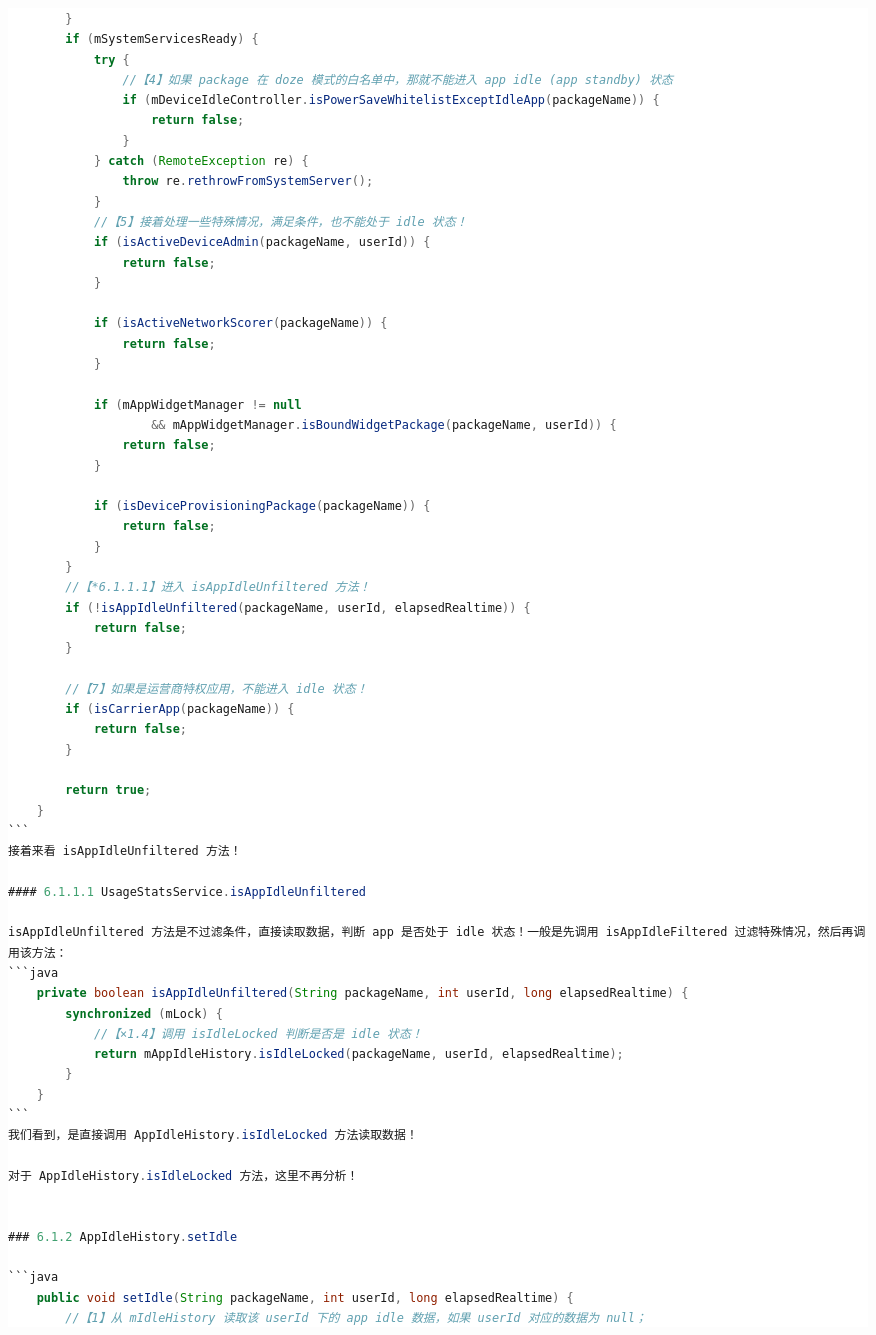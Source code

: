 ````java
        }
        if (mSystemServicesReady) {
            try {
                //【4】如果 package 在 doze 模式的白名单中，那就不能进入 app idle (app standby) 状态
                if (mDeviceIdleController.isPowerSaveWhitelistExceptIdleApp(packageName)) {
                    return false;
                }
            } catch (RemoteException re) {
                throw re.rethrowFromSystemServer();
            }
            //【5】接着处理一些特殊情况，满足条件，也不能处于 idle 状态！
            if (isActiveDeviceAdmin(packageName, userId)) {
                return false;
            }

            if (isActiveNetworkScorer(packageName)) {
                return false;
            }

            if (mAppWidgetManager != null
                    && mAppWidgetManager.isBoundWidgetPackage(packageName, userId)) {
                return false;
            }

            if (isDeviceProvisioningPackage(packageName)) {
                return false;
            }
        }
        //【*6.1.1.1】进入 isAppIdleUnfiltered 方法！
        if (!isAppIdleUnfiltered(packageName, userId, elapsedRealtime)) {
            return false;
        }

        //【7】如果是运营商特权应用，不能进入 idle 状态！
        if (isCarrierApp(packageName)) {
            return false;
        }

        return true;
    }
```
接着来看 isAppIdleUnfiltered 方法！

#### 6.1.1.1 UsageStatsService.isAppIdleUnfiltered

isAppIdleUnfiltered 方法是不过滤条件，直接读取数据，判断 app 是否处于 idle 状态！一般是先调用 isAppIdleFiltered 过滤特殊情况，然后再调用该方法：
```java
    private boolean isAppIdleUnfiltered(String packageName, int userId, long elapsedRealtime) {
        synchronized (mLock) {
            //【×1.4】调用 isIdleLocked 判断是否是 idle 状态！
            return mAppIdleHistory.isIdleLocked(packageName, userId, elapsedRealtime);
        }
    }
```
我们看到，是直接调用 AppIdleHistory.isIdleLocked 方法读取数据！

对于 AppIdleHistory.isIdleLocked 方法，这里不再分析！


### 6.1.2 AppIdleHistory.setIdle

```java
    public void setIdle(String packageName, int userId, long elapsedRealtime) {
        //【1】从 mIdleHistory 读取该 userId 下的 app idle 数据，如果 userId 对应的数据为 null；
````